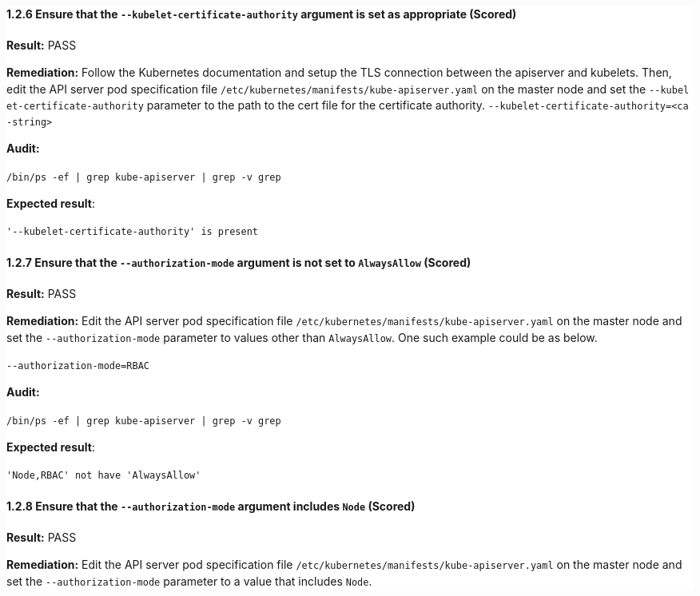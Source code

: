 #### 1.2.6 Ensure that the `--kubelet-certificate-authority` argument is set as appropriate (Scored)

**Result:** PASS

**Remediation:**
Follow the Kubernetes documentation and setup the TLS connection between
the apiserver and kubelets. Then, edit the API server pod specification file
`/etc/kubernetes/manifests/kube-apiserver.yaml` on the master node and set the
`--kubelet-certificate-authority` parameter to the path to the cert file for the certificate authority.
`--kubelet-certificate-authority=<ca-string>`

**Audit:**

```
/bin/ps -ef | grep kube-apiserver | grep -v grep
```

**Expected result**:

```
'--kubelet-certificate-authority' is present
```

#### 1.2.7 Ensure that the `--authorization-mode` argument is not set to `AlwaysAllow` (Scored)

**Result:** PASS

**Remediation:**
Edit the API server pod specification file `/etc/kubernetes/manifests/kube-apiserver.yaml`
on the master node and set the `--authorization-mode` parameter to values other than `AlwaysAllow`.
One such example could be as below.

``` bash
--authorization-mode=RBAC
```

**Audit:**

```
/bin/ps -ef | grep kube-apiserver | grep -v grep
```

**Expected result**:

```
'Node,RBAC' not have 'AlwaysAllow'
```

#### 1.2.8 Ensure that the `--authorization-mode` argument includes `Node` (Scored)

**Result:** PASS

**Remediation:**
Edit the API server pod specification file `/etc/kubernetes/manifests/kube-apiserver.yaml`
on the master node and set the `--authorization-mode` parameter to a value that includes `Node`.
